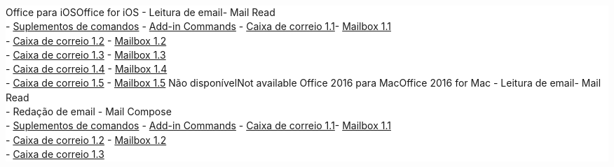   </tr>
  <tr>
    <td><span data-ttu-id="e9059-340">Office para iOS</span><span class="sxs-lookup"><span data-stu-id="e9059-340">Office for iOS</span></span></td>
    <td> <span data-ttu-id="e9059-341">- Leitura de email</span><span class="sxs-lookup"><span data-stu-id="e9059-341">- Mail Read</span></span><br><span data-ttu-id="e9059-342">
      - <a href="https://docs.microsoft.com/office/dev/add-ins/reference/requirement-sets/add-in-commands-requirement-sets">Suplementos de comandos</a></span><span class="sxs-lookup"><span data-stu-id="e9059-342">
      - <a href="https://docs.microsoft.com/office/dev/add-ins/reference/requirement-sets/add-in-commands-requirement-sets">Add-in Commands</a></span></span></td>
    <td> <span data-ttu-id="e9059-343">- <a href="https://docs.microsoft.com/office/dev/add-ins/reference/objectmodel/requirement-set-1.1/outlook-requirement-set-1.1">Caixa de correio 1.1</a></span><span class="sxs-lookup"><span data-stu-id="e9059-343">- <a href="https://docs.microsoft.com/office/dev/add-ins/reference/objectmodel/requirement-set-1.1/outlook-requirement-set-1.1">Mailbox 1.1</a></span></span><br><span data-ttu-id="e9059-344">
      - <a href="https://docs.microsoft.com/office/dev/add-ins/reference/objectmodel/requirement-set-1.2/outlook-requirement-set-1.2">Caixa de correio 1.2</a></span><span class="sxs-lookup"><span data-stu-id="e9059-344">
      - <a href="https://docs.microsoft.com/office/dev/add-ins/reference/objectmodel/requirement-set-1.2/outlook-requirement-set-1.2">Mailbox 1.2</a></span></span><br><span data-ttu-id="e9059-345">
      - <a href="https://docs.microsoft.com/office/dev/add-ins/reference/objectmodel/requirement-set-1.3/outlook-requirement-set-1.3">Caixa de correio 1.3</a></span><span class="sxs-lookup"><span data-stu-id="e9059-345">
      - <a href="https://docs.microsoft.com/office/dev/add-ins/reference/objectmodel/requirement-set-1.3/outlook-requirement-set-1.3">Mailbox 1.3</a></span></span><br><span data-ttu-id="e9059-346">
      - <a href="https://docs.microsoft.com/office/dev/add-ins/reference/objectmodel/requirement-set-1.4/outlook-requirement-set-1.4">Caixa de correio 1.4</a></span><span class="sxs-lookup"><span data-stu-id="e9059-346">
      - <a href="https://docs.microsoft.com/office/dev/add-ins/reference/objectmodel/requirement-set-1.4/outlook-requirement-set-1.4">Mailbox 1.4</a></span></span><br><span data-ttu-id="e9059-347">
      - <a href="https://docs.microsoft.com/office/dev/add-ins/reference/objectmodel/requirement-set-1.5/outlook-requirement-set-1.5">Caixa de correio 1.5</a></span><span class="sxs-lookup"><span data-stu-id="e9059-347">
      - <a href="https://docs.microsoft.com/office/dev/add-ins/reference/objectmodel/requirement-set-1.5/outlook-requirement-set-1.5">Mailbox 1.5</a></span></span></td>
    <td><span data-ttu-id="e9059-348">Não disponível</span><span class="sxs-lookup"><span data-stu-id="e9059-348">Not available</span></span></td>
  </tr>
  <tr>
    <td><span data-ttu-id="e9059-349">Office 2016 para Mac</span><span class="sxs-lookup"><span data-stu-id="e9059-349">Office 2016 for Mac</span></span></td>
    <td> <span data-ttu-id="e9059-350">- Leitura de email</span><span class="sxs-lookup"><span data-stu-id="e9059-350">- Mail Read</span></span><br><span data-ttu-id="e9059-351">
      - Redação de email</span><span class="sxs-lookup"><span data-stu-id="e9059-351">
      - Mail Compose</span></span><br><span data-ttu-id="e9059-352">
      - <a href="https://docs.microsoft.com/office/dev/add-ins/reference/requirement-sets/add-in-commands-requirement-sets">Suplementos de comandos</a></span><span class="sxs-lookup"><span data-stu-id="e9059-352">
      - <a href="https://docs.microsoft.com/office/dev/add-ins/reference/requirement-sets/add-in-commands-requirement-sets">Add-in Commands</a></span></span></td>
    <td> <span data-ttu-id="e9059-353">- <a href="https://docs.microsoft.com/office/dev/add-ins/reference/objectmodel/requirement-set-1.1/outlook-requirement-set-1.1">Caixa de correio 1.1</a></span><span class="sxs-lookup"><span data-stu-id="e9059-353">- <a href="https://docs.microsoft.com/office/dev/add-ins/reference/objectmodel/requirement-set-1.1/outlook-requirement-set-1.1">Mailbox 1.1</a></span></span><br><span data-ttu-id="e9059-354">
      - <a href="https://docs.microsoft.com/office/dev/add-ins/reference/objectmodel/requirement-set-1.2/outlook-requirement-set-1.2">Caixa de correio 1.2</a></span><span class="sxs-lookup"><span data-stu-id="e9059-354">
      - <a href="https://docs.microsoft.com/office/dev/add-ins/reference/objectmodel/requirement-set-1.2/outlook-requirement-set-1.2">Mailbox 1.2</a></span></span><br><span data-ttu-id="e9059-355">
      - <a href="https://docs.microsoft.com/office/dev/add-ins/reference/objectmodel/requirement-set-1.3/outlook-requirement-set-1.3">Caixa de correio 1.3</a></span><span class="sxs-lookup"><span data-stu-id="e9059-355">